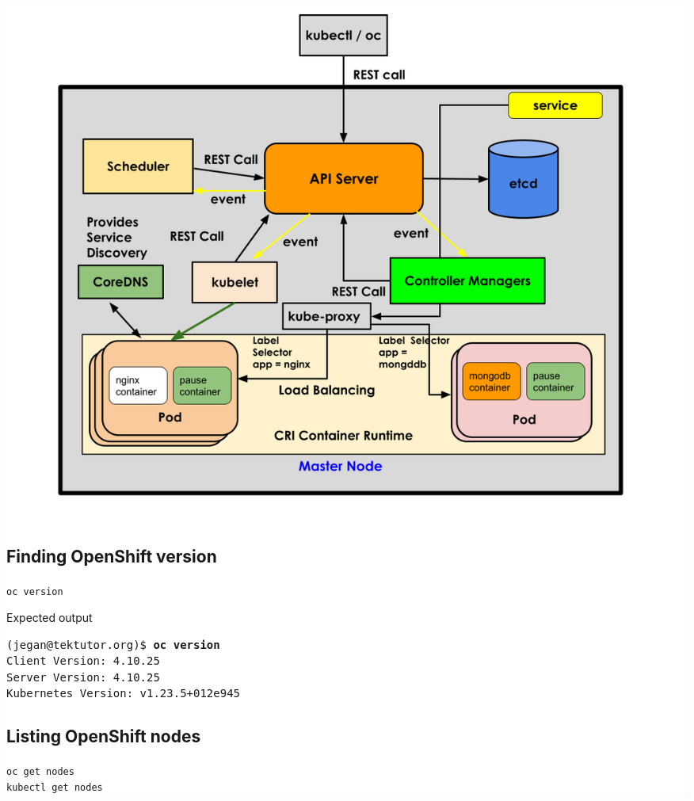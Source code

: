 ![OpenShift High Level Architecture](master-node.png)

## Finding OpenShift version
```
oc version
```

Expected output
<pre>
(jegan@tektutor.org)$ <b>oc version</b>
Client Version: 4.10.25
Server Version: 4.10.25
Kubernetes Version: v1.23.5+012e945
</pre>

## Listing OpenShift nodes
```
oc get nodes
kubectl get nodes
```
